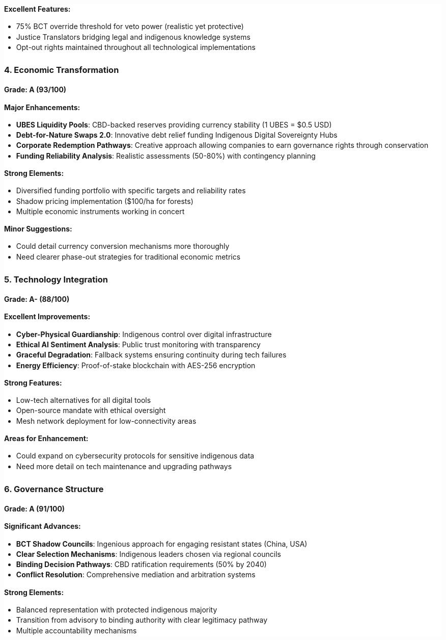 **Excellent Features:**
- 75% BCT override threshold for veto power (realistic yet protective)
- Justice Translators bridging legal and indigenous knowledge systems
- Opt-out rights maintained throughout all technological implementations

### 4. Economic Transformation
**Grade: A (93/100)**

**Major Enhancements:**
- **UBES Liquidity Pools**: CBD-backed reserves providing currency stability (1 UBES = $0.5 USD)
- **Debt-for-Nature Swaps 2.0**: Innovative debt relief funding Indigenous Digital Sovereignty Hubs
- **Corporate Redemption Pathways**: Creative approach allowing companies to earn governance rights through conservation
- **Funding Reliability Analysis**: Realistic assessments (50-80%) with contingency planning

**Strong Elements:**
- Diversified funding portfolio with specific targets and reliability rates
- Shadow pricing implementation ($100/ha for forests)
- Multiple economic instruments working in concert

**Minor Suggestions:**
- Could detail currency conversion mechanisms more thoroughly
- Need clearer phase-out strategies for traditional economic metrics

### 5. Technology Integration
**Grade: A- (88/100)**

**Excellent Improvements:**
- **Cyber-Physical Guardianship**: Indigenous control over digital infrastructure
- **Ethical AI Sentiment Analysis**: Public trust monitoring with transparency
- **Graceful Degradation**: Fallback systems ensuring continuity during tech failures
- **Energy Efficiency**: Proof-of-stake blockchain with AES-256 encryption

**Strong Features:**
- Low-tech alternatives for all digital tools
- Open-source mandate with ethical oversight
- Mesh network deployment for low-connectivity areas

**Areas for Enhancement:**
- Could expand on cybersecurity protocols for sensitive indigenous data
- Need more detail on tech maintenance and upgrading pathways

### 6. Governance Structure
**Grade: A (91/100)**

**Significant Advances:**
- **BCT Shadow Councils**: Ingenious approach for engaging resistant states (China, USA)
- **Clear Selection Mechanisms**: Indigenous leaders chosen via regional councils
- **Binding Decision Pathways**: CBD ratification requirements (50% by 2040)
- **Conflict Resolution**: Comprehensive mediation and arbitration systems

**Strong Elements:**
- Balanced representation with protected indigenous majority
- Transition from advisory to binding authority with clear legitimacy pathway
- Multiple accountability mechanisms
